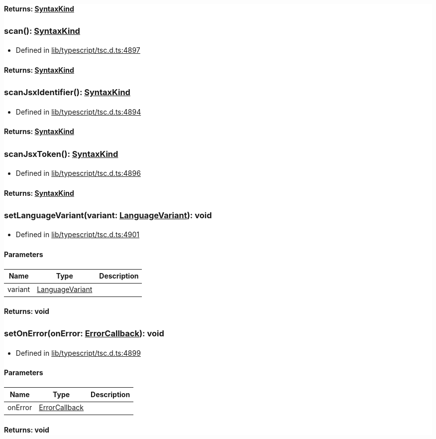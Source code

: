 #### Returns: [SyntaxKind](../enums/ts.syntaxkind.md)

### scan(): [SyntaxKind](../enums/ts.syntaxkind.md)
  
* Defined in [lib/typescript/tsc.d.ts:4897](https://github.com/kimamula/typedoc/blob/HEAD/src/lib/typescript/tsc.d.ts#L4897)

#### Returns: [SyntaxKind](../enums/ts.syntaxkind.md)

### scanJsxIdentifier(): [SyntaxKind](../enums/ts.syntaxkind.md)
  
* Defined in [lib/typescript/tsc.d.ts:4894](https://github.com/kimamula/typedoc/blob/HEAD/src/lib/typescript/tsc.d.ts#L4894)

#### Returns: [SyntaxKind](../enums/ts.syntaxkind.md)

### scanJsxToken(): [SyntaxKind](../enums/ts.syntaxkind.md)
  
* Defined in [lib/typescript/tsc.d.ts:4896](https://github.com/kimamula/typedoc/blob/HEAD/src/lib/typescript/tsc.d.ts#L4896)

#### Returns: [SyntaxKind](../enums/ts.syntaxkind.md)

### setLanguageVariant(variant: [LanguageVariant](../enums/ts.languagevariant.md)): void
  
* Defined in [lib/typescript/tsc.d.ts:4901](https://github.com/kimamula/typedoc/blob/HEAD/src/lib/typescript/tsc.d.ts#L4901)


#### Parameters

| Name | Type | Description |
| ---- | ---- | ---- |
| variant | [LanguageVariant](../enums/ts.languagevariant.md)|  |

#### Returns: void

### setOnError(onError: [ErrorCallback](ts.errorcallback.md)): void
  
* Defined in [lib/typescript/tsc.d.ts:4899](https://github.com/kimamula/typedoc/blob/HEAD/src/lib/typescript/tsc.d.ts#L4899)


#### Parameters

| Name | Type | Description |
| ---- | ---- | ---- |
| onError | [ErrorCallback](ts.errorcallback.md)|  |

#### Returns: void
